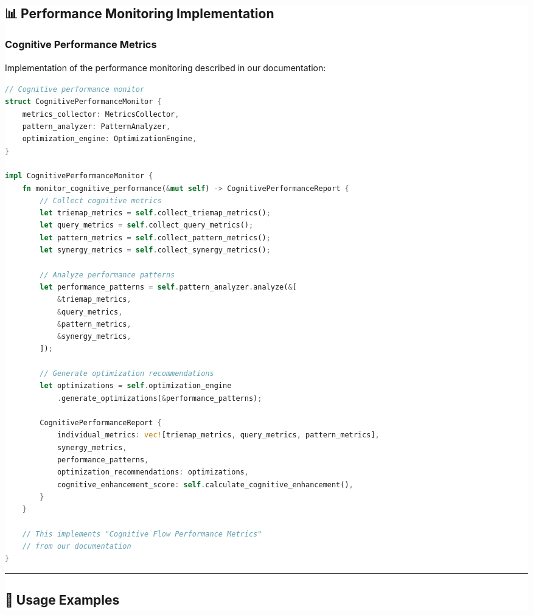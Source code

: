 
## 📊 Performance Monitoring Implementation

### Cognitive Performance Metrics

Implementation of the performance monitoring described in our documentation:

```rust
// Cognitive performance monitor
struct CognitivePerformanceMonitor {
    metrics_collector: MetricsCollector,
    pattern_analyzer: PatternAnalyzer,
    optimization_engine: OptimizationEngine,
}

impl CognitivePerformanceMonitor {
    fn monitor_cognitive_performance(&mut self) -> CognitivePerformanceReport {
        // Collect cognitive metrics
        let triemap_metrics = self.collect_triemap_metrics();
        let query_metrics = self.collect_query_metrics();
        let pattern_metrics = self.collect_pattern_metrics();
        let synergy_metrics = self.collect_synergy_metrics();
        
        // Analyze performance patterns
        let performance_patterns = self.pattern_analyzer.analyze(&[
            &triemap_metrics,
            &query_metrics,
            &pattern_metrics,
            &synergy_metrics,
        ]);
        
        // Generate optimization recommendations
        let optimizations = self.optimization_engine
            .generate_optimizations(&performance_patterns);
        
        CognitivePerformanceReport {
            individual_metrics: vec![triemap_metrics, query_metrics, pattern_metrics],
            synergy_metrics,
            performance_patterns,
            optimization_recommendations: optimizations,
            cognitive_enhancement_score: self.calculate_cognitive_enhancement(),
        }
    }
    
    // This implements "Cognitive Flow Performance Metrics"
    // from our documentation
}
```

---

## 🎯 Usage Examples

